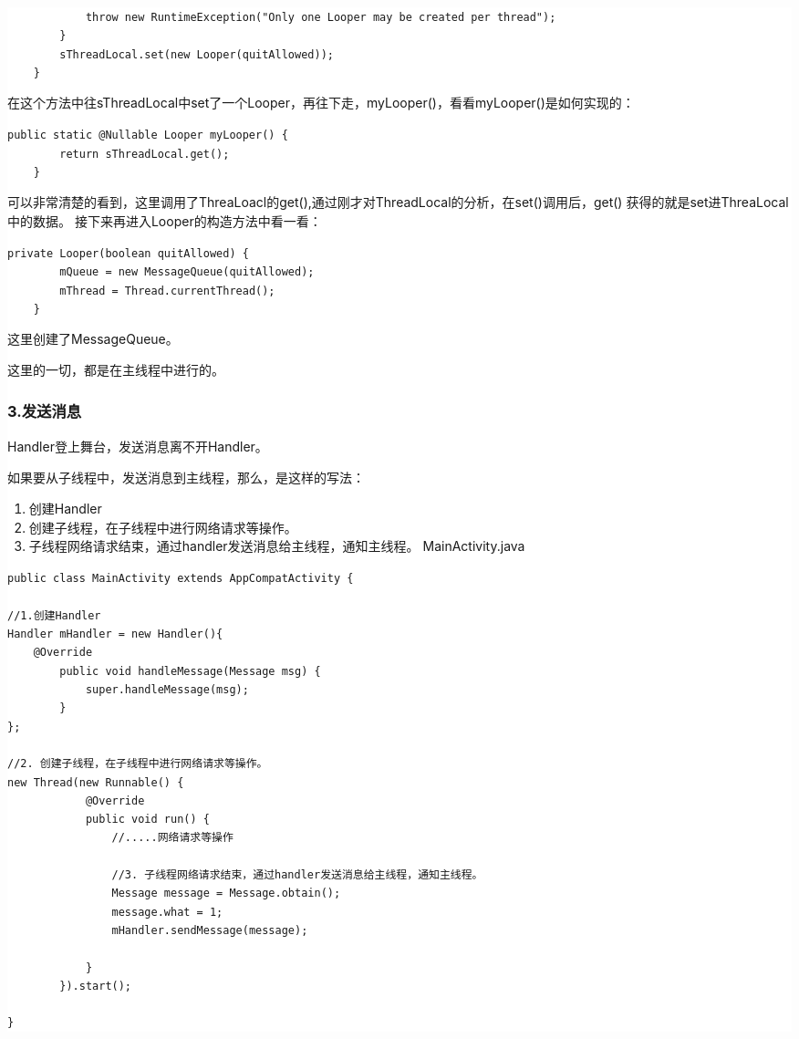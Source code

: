 ```
            throw new RuntimeException("Only one Looper may be created per thread");
        }
        sThreadLocal.set(new Looper(quitAllowed));
    }

```
在这个方法中往sThreadLocal中set了一个Looper，再往下走，myLooper()，看看myLooper()是如何实现的：
```
public static @Nullable Looper myLooper() {
        return sThreadLocal.get();
    }
```
可以非常清楚的看到，这里调用了ThreaLoacl的get(),通过刚才对ThreadLocal的分析，在set()调用后，get()
获得的就是set进ThreaLocal中的数据。
接下来再进入Looper的构造方法中看一看：
```
private Looper(boolean quitAllowed) {
        mQueue = new MessageQueue(quitAllowed);
        mThread = Thread.currentThread();
    }
```
这里创建了MessageQueue。

这里的一切，都是在主线程中进行的。

### 3.发送消息
Handler登上舞台，发送消息离不开Handler。

如果要从子线程中，发送消息到主线程，那么，是这样的写法：
1. 创建Handler
2. 创建子线程，在子线程中进行网络请求等操作。
3. 子线程网络请求结束，通过handler发送消息给主线程，通知主线程。
MainActivity.java
```
public class MainActivity extends AppCompatActivity {

//1.创建Handler
Handler mHandler = new Handler(){
    @Override
        public void handleMessage(Message msg) {
            super.handleMessage(msg);
        }
};

//2. 创建子线程，在子线程中进行网络请求等操作。
new Thread(new Runnable() {
            @Override
            public void run() {
                //.....网络请求等操作

                //3. 子线程网络请求结束，通过handler发送消息给主线程，通知主线程。
                Message message = Message.obtain();
                message.what = 1;
                mHandler.sendMessage(message);

            }
        }).start();
 
}

```
